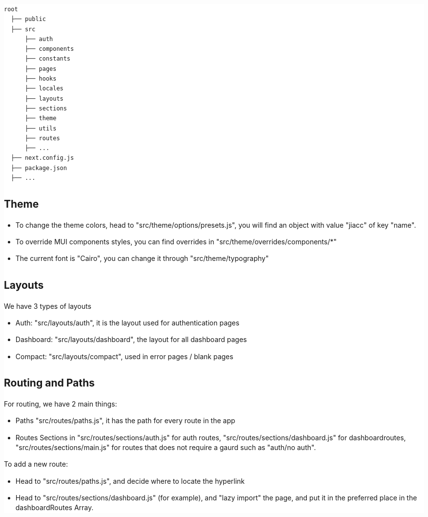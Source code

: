     root
      ├── public
      ├── src
          ├── auth
          ├── components
          ├── constants
          ├── pages
          ├── hooks
          ├── locales
          ├── layouts
          ├── sections
          ├── theme
          ├── utils
          ├── routes
          ├── ...
      ├── next.config.js
      ├── package.json
      ├── ...

## Theme

- To change the theme colors, head to "src/theme/options/presets.js", you will find an object with value "jiacc" of key "name".

- To override MUI components styles, you can find overrides in "src/theme/overrides/components/\*"

- The current font is "Cairo", you can change it through "src/theme/typography"

## Layouts

We have 3 types of layouts

- Auth: "src/layouts/auth", it is the layout used for authentication pages

- Dashboard: "src/layouts/dashboard", the layout for all dashboard pages

- Compact: "src/layouts/compact", used in error pages / blank pages

## Routing and Paths

For routing, we have 2 main things:

- Paths "src/routes/paths.js", it has the path for every route in the app

- Routes Sections in "src/routes/sections/auth.js" for auth routes, "src/routes/sections/dashboard.js" for dashboardroutes, "src/routes/sections/main.js" for routes that does not require a gaurd such as "auth/no auth".

To add a new route:

- Head to "src/routes/paths.js", and decide where to locate the hyperlink

- Head to "src/routes/sections/dashboard.js" (for example), and "lazy import" the page, and put it in the preferred place in the dashboardRoutes Array.

